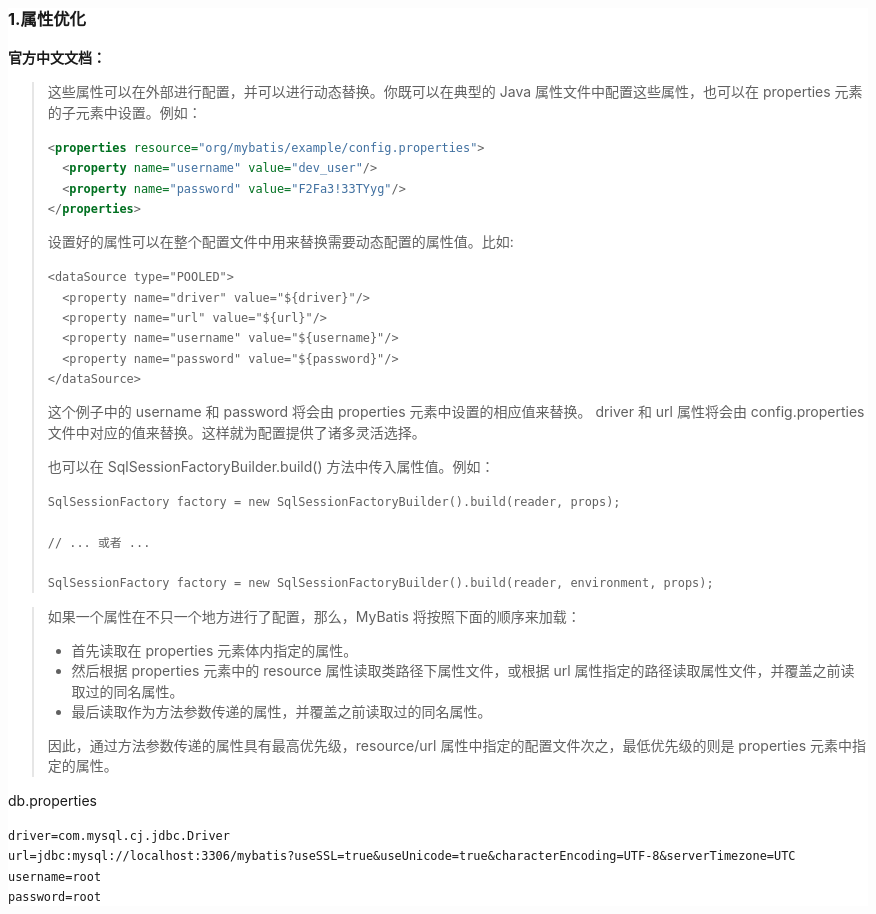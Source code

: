 ### 1.属性优化

**官方中文文档：**

> 这些属性可以在外部进行配置，并可以进行动态替换。你既可以在典型的 Java 属性文件中配置这些属性，也可以在 properties 元素的子元素中设置。例如：
>
> ```xml
> <properties resource="org/mybatis/example/config.properties">
>   <property name="username" value="dev_user"/>
>   <property name="password" value="F2Fa3!33TYyg"/>
> </properties>
> ```
>
> 设置好的属性可以在整个配置文件中用来替换需要动态配置的属性值。比如:
>
> ```
> <dataSource type="POOLED">
>   <property name="driver" value="${driver}"/>
>   <property name="url" value="${url}"/>
>   <property name="username" value="${username}"/>
>   <property name="password" value="${password}"/>
> </dataSource>
> ```
>
> 这个例子中的 username 和 password 将会由 properties 元素中设置的相应值来替换。 driver 和 url 属性将会由 config.properties 文件中对应的值来替换。这样就为配置提供了诸多灵活选择。
>
> 也可以在 SqlSessionFactoryBuilder.build() 方法中传入属性值。例如：
>
> ```
> SqlSessionFactory factory = new SqlSessionFactoryBuilder().build(reader, props);
> 
> // ... 或者 ...
> 
> SqlSessionFactory factory = new SqlSessionFactoryBuilder().build(reader, environment, props);
> ```

> 如果一个属性在不只一个地方进行了配置，那么，MyBatis 将按照下面的顺序来加载：
>
> - 首先读取在 properties 元素体内指定的属性。
> - 然后根据 properties 元素中的 resource 属性读取类路径下属性文件，或根据 url 属性指定的路径读取属性文件，并覆盖之前读取过的同名属性。
> - 最后读取作为方法参数传递的属性，并覆盖之前读取过的同名属性。
>
> 因此，通过方法参数传递的属性具有最高优先级，resource/url 属性中指定的配置文件次之，最低优先级的则是 properties 元素中指定的属性。



db.properties

```properties
driver=com.mysql.cj.jdbc.Driver
url=jdbc:mysql://localhost:3306/mybatis?useSSL=true&useUnicode=true&characterEncoding=UTF-8&serverTimezone=UTC
username=root
password=root
```
